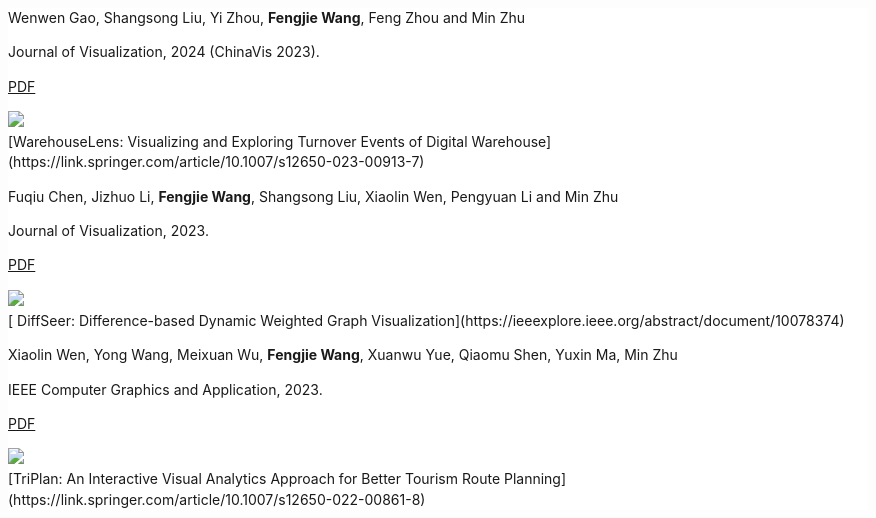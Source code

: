   Wenwen Gao, Shangsong Liu, Yi Zhou, **Fengjie Wang**, Feng Zhou and Min Zhu

  Journal of Visualization, 2024 (ChinaVis 2023).

  [PDF](papers/24_GBDT4CTRVis.pdf)
  </div>
</div>


<div class='paper-box'>
  <div class='paper-box-image'>
    <div>
      <!-- <div class="badge">CHI 2023</div> -->
      <img src='images/23_warehouselens.png' width="100%">
    </div>
  </div>
  <div class='paper-box-text' markdown="1">
  [WarehouseLens: Visualizing and Exploring Turnover Events of Digital Warehouse](https://link.springer.com/article/10.1007/s12650-023-00913-7)

  Fuqiu Chen, Jizhuo Li, **Fengjie Wang**, Shangsong Liu, Xiaolin Wen, Pengyuan Li and Min Zhu

  Journal of Visualization, 2023.

  [PDF](papers/23_warehouselens.pdf)
  </div>
</div>


<div class='paper-box'>
  <div class='paper-box-image'>
    <div>
      <!-- <div class="badge">CHI 2023</div> -->
      <img src='images/23_diffseer.png' width="100%">
    </div>
  </div>
  <div class='paper-box-text' markdown="1">
  [	DiffSeer: Difference-based Dynamic Weighted Graph Visualization](https://ieeexplore.ieee.org/abstract/document/10078374)

  Xiaolin Wen, Yong Wang, Meixuan Wu, **Fengjie Wang**, Xuanwu Yue, Qiaomu Shen, Yuxin Ma, Min Zhu

  IEEE Computer Graphics and Application, 2023.
  
  [PDF](papers/23_diffseer.pdf)
  </div>
</div>


<div class='paper-box'>
  <div class='paper-box-image'>
    <div>
      <!-- <div class="badge">CHI 2023</div> -->
      <img src='images/22_triplan.png' width="100%">
    </div>
  </div>
  <div class='paper-box-text' markdown="1">
  [TriPlan: An Interactive Visual Analytics Approach for Better Tourism Route Planning](https://link.springer.com/article/10.1007/s12650-022-00861-8)
